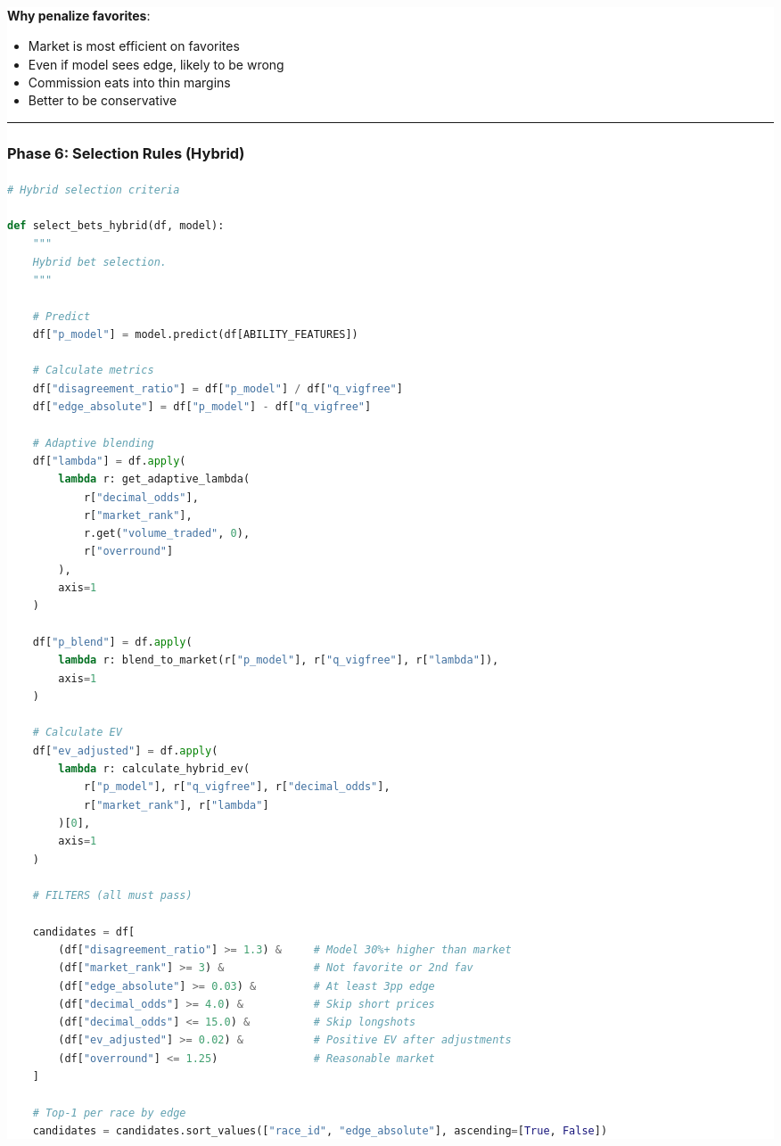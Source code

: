 **Why penalize favorites**:
- Market is most efficient on favorites
- Even if model sees edge, likely to be wrong
- Commission eats into thin margins
- Better to be conservative

---

### **Phase 6: Selection Rules (Hybrid)**

```python
# Hybrid selection criteria

def select_bets_hybrid(df, model):
    """
    Hybrid bet selection.
    """
    
    # Predict
    df["p_model"] = model.predict(df[ABILITY_FEATURES])
    
    # Calculate metrics
    df["disagreement_ratio"] = df["p_model"] / df["q_vigfree"]
    df["edge_absolute"] = df["p_model"] - df["q_vigfree"]
    
    # Adaptive blending
    df["lambda"] = df.apply(
        lambda r: get_adaptive_lambda(
            r["decimal_odds"], 
            r["market_rank"], 
            r.get("volume_traded", 0),
            r["overround"]
        ),
        axis=1
    )
    
    df["p_blend"] = df.apply(
        lambda r: blend_to_market(r["p_model"], r["q_vigfree"], r["lambda"]),
        axis=1
    )
    
    # Calculate EV
    df["ev_adjusted"] = df.apply(
        lambda r: calculate_hybrid_ev(
            r["p_model"], r["q_vigfree"], r["decimal_odds"], 
            r["market_rank"], r["lambda"]
        )[0],
        axis=1
    )
    
    # FILTERS (all must pass)
    
    candidates = df[
        (df["disagreement_ratio"] >= 1.3) &     # Model 30%+ higher than market
        (df["market_rank"] >= 3) &              # Not favorite or 2nd fav
        (df["edge_absolute"] >= 0.03) &         # At least 3pp edge
        (df["decimal_odds"] >= 4.0) &           # Skip short prices
        (df["decimal_odds"] <= 15.0) &          # Skip longshots
        (df["ev_adjusted"] >= 0.02) &           # Positive EV after adjustments
        (df["overround"] <= 1.25)               # Reasonable market
    ]
    
    # Top-1 per race by edge
    candidates = candidates.sort_values(["race_id", "edge_absolute"], ascending=[True, False])
```